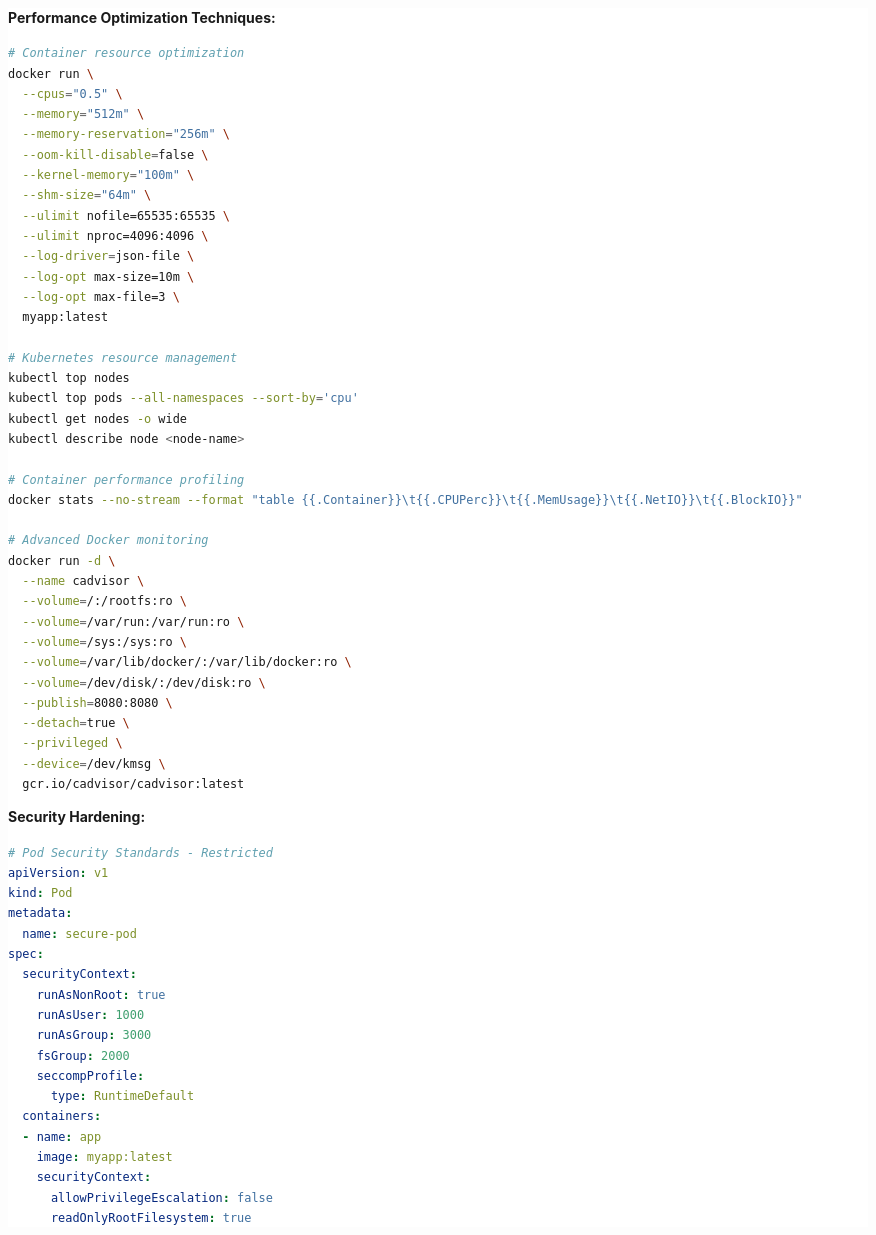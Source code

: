 **Performance Optimization Techniques:**

```bash
# Container resource optimization
docker run \
  --cpus="0.5" \
  --memory="512m" \
  --memory-reservation="256m" \
  --oom-kill-disable=false \
  --kernel-memory="100m" \
  --shm-size="64m" \
  --ulimit nofile=65535:65535 \
  --ulimit nproc=4096:4096 \
  --log-driver=json-file \
  --log-opt max-size=10m \
  --log-opt max-file=3 \
  myapp:latest

# Kubernetes resource management
kubectl top nodes
kubectl top pods --all-namespaces --sort-by='cpu'
kubectl get nodes -o wide
kubectl describe node <node-name>

# Container performance profiling
docker stats --no-stream --format "table {{.Container}}\t{{.CPUPerc}}\t{{.MemUsage}}\t{{.NetIO}}\t{{.BlockIO}}"

# Advanced Docker monitoring
docker run -d \
  --name cadvisor \
  --volume=/:/rootfs:ro \
  --volume=/var/run:/var/run:ro \
  --volume=/sys:/sys:ro \
  --volume=/var/lib/docker/:/var/lib/docker:ro \
  --volume=/dev/disk/:/dev/disk:ro \
  --publish=8080:8080 \
  --detach=true \
  --privileged \
  --device=/dev/kmsg \
  gcr.io/cadvisor/cadvisor:latest
```

**Security Hardening:**

```yaml
# Pod Security Standards - Restricted
apiVersion: v1
kind: Pod
metadata:
  name: secure-pod
spec:
  securityContext:
    runAsNonRoot: true
    runAsUser: 1000
    runAsGroup: 3000
    fsGroup: 2000
    seccompProfile:
      type: RuntimeDefault
  containers:
  - name: app
    image: myapp:latest
    securityContext:
      allowPrivilegeEscalation: false
      readOnlyRootFilesystem: true
```